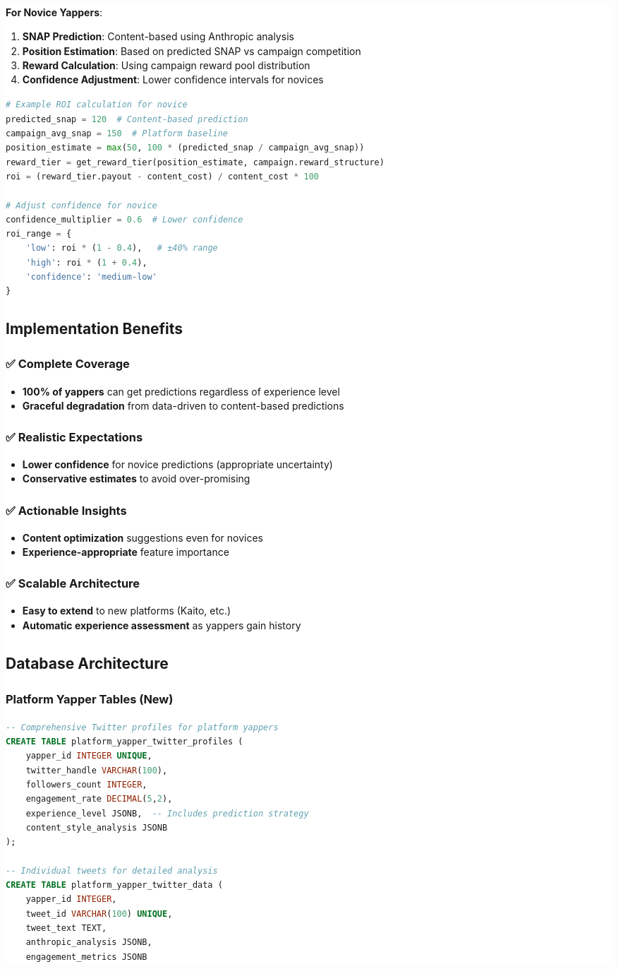 **For Novice Yappers**:
1. **SNAP Prediction**: Content-based using Anthropic analysis
2. **Position Estimation**: Based on predicted SNAP vs campaign competition
3. **Reward Calculation**: Using campaign reward pool distribution
4. **Confidence Adjustment**: Lower confidence intervals for novices

```python
# Example ROI calculation for novice
predicted_snap = 120  # Content-based prediction
campaign_avg_snap = 150  # Platform baseline
position_estimate = max(50, 100 * (predicted_snap / campaign_avg_snap))
reward_tier = get_reward_tier(position_estimate, campaign.reward_structure)
roi = (reward_tier.payout - content_cost) / content_cost * 100

# Adjust confidence for novice
confidence_multiplier = 0.6  # Lower confidence
roi_range = {
    'low': roi * (1 - 0.4),   # ±40% range
    'high': roi * (1 + 0.4),
    'confidence': 'medium-low'
}
```

## Implementation Benefits

### ✅ **Complete Coverage**
- **100% of yappers** can get predictions regardless of experience level
- **Graceful degradation** from data-driven to content-based predictions

### ✅ **Realistic Expectations** 
- **Lower confidence** for novice predictions (appropriate uncertainty)
- **Conservative estimates** to avoid over-promising

### ✅ **Actionable Insights**
- **Content optimization** suggestions even for novices
- **Experience-appropriate** feature importance

### ✅ **Scalable Architecture**
- **Easy to extend** to new platforms (Kaito, etc.)
- **Automatic experience assessment** as yappers gain history

## Database Architecture

### Platform Yapper Tables (New)
```sql
-- Comprehensive Twitter profiles for platform yappers
CREATE TABLE platform_yapper_twitter_profiles (
    yapper_id INTEGER UNIQUE,
    twitter_handle VARCHAR(100),
    followers_count INTEGER,
    engagement_rate DECIMAL(5,2),
    experience_level JSONB,  -- Includes prediction strategy
    content_style_analysis JSONB
);

-- Individual tweets for detailed analysis  
CREATE TABLE platform_yapper_twitter_data (
    yapper_id INTEGER,
    tweet_id VARCHAR(100) UNIQUE,
    tweet_text TEXT,
    anthropic_analysis JSONB,
    engagement_metrics JSONB
```